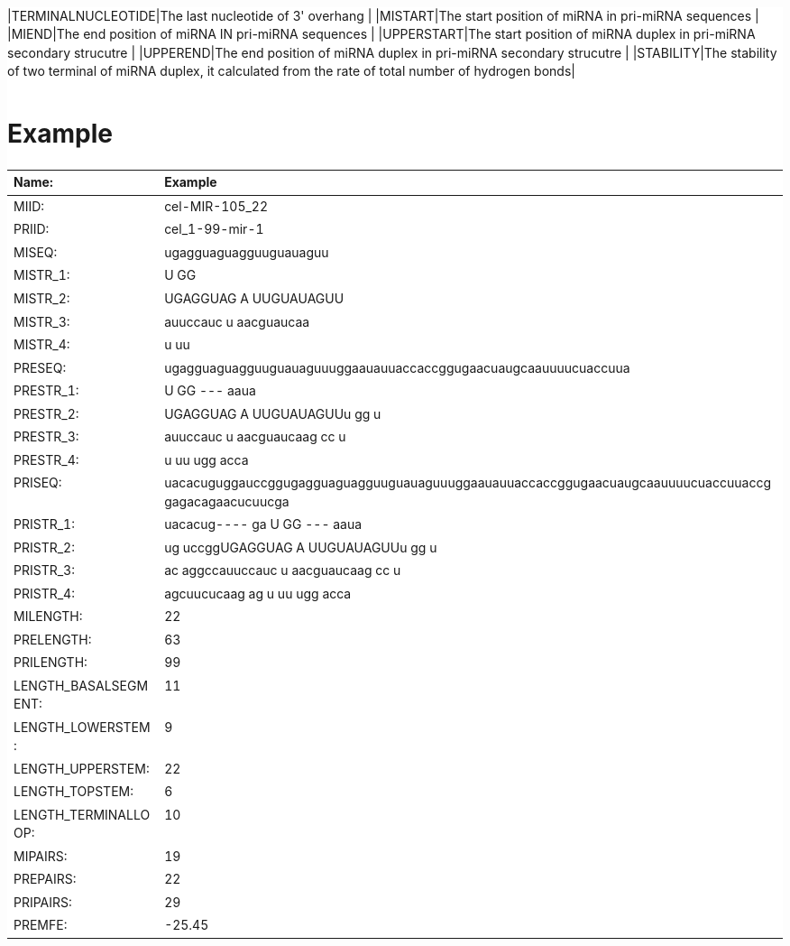 |TERMINALNUCLEOTIDE|The last nucleotide of 3' overhang | |MISTART|The start position of miRNA in pri-miRNA sequences | 
|MIEND|The end position of miRNA IN pri-miRNA sequences | 
|UPPERSTART|The start position of miRNA duplex in pri-miRNA secondary strucutre | 
|UPPEREND|The end position of miRNA duplex in pri-miRNA secondary strucutre | 
|STABILITY|The stability of two terminal of miRNA duplex, it calculated from the rate of total number of hydrogen bonds|

# Example

|Name:|Example| 
|:----|:--------------| 
|MIID:|cel-MIR-105_22| 
|PRIID:|cel_1-99-mir-1| 
|MISEQ:|ugagguaguagguuguauaguu| 
|MISTR_1:|U GG | 
|MISTR_2:|UGAGGUAG A UUGUAUAGUU| 
|MISTR_3:|auuccauc u aacguaucaa| 
|MISTR_4:|u uu | 
|PRESEQ:|ugagguaguagguuguauaguuuggaauauuaccaccggugaacuaugcaauuuucuaccuua| 
|PRESTR_1:|U GG --- aaua | 
|PRESTR_2:|UGAGGUAG A UUGUAUAGUUu gg u| 
|PRESTR_3:|auuccauc u aacguaucaag cc u| 
|PRESTR_4:|u uu ugg acca | 
|PRISEQ:|uacacuguggauccggugagguaguagguuguauaguuuggaauauuaccaccggugaacuaugcaauuuucuaccuuaccggagacagaacucuucga| 
|PRISTR_1:|uacacug---- ga U GG --- aaua | 
|PRISTR_2:|ug uccggUGAGGUAG A UUGUAUAGUUu gg u| 
|PRISTR_3:|ac aggccauuccauc u aacguaucaag cc u| 
|PRISTR_4:|agcuucucaag ag u uu ugg acca | 
|MILENGTH:|22 | 
|PRELENGTH:|63 | 
|PRILENGTH:|99 | 
|LENGTH_BASALSEGMENT:|11 | 
|LENGTH_LOWERSTEM:|9 | 
|LENGTH_UPPERSTEM:|22 | 
|LENGTH_TOPSTEM:|6 | 
|LENGTH_TERMINALLOOP:|10 | 
|MIPAIRS:|19 | 
|PREPAIRS:|22 | 
|PRIPAIRS:|29 | 
|PREMFE:|-25.45 | 